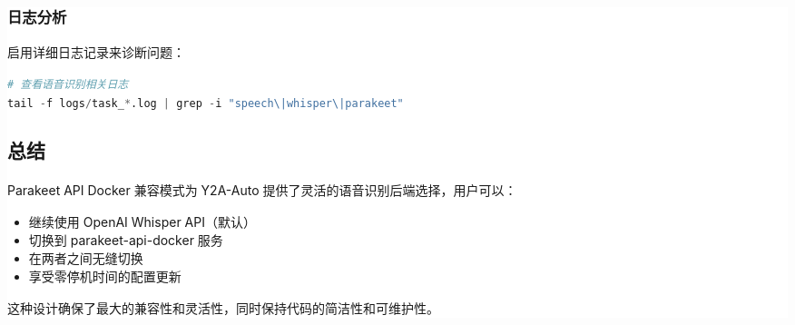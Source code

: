 ### 日志分析

启用详细日志记录来诊断问题：

```python
# 查看语音识别相关日志
tail -f logs/task_*.log | grep -i "speech\|whisper\|parakeet"
```

## 总结

Parakeet API Docker 兼容模式为 Y2A-Auto 提供了灵活的语音识别后端选择，用户可以：

- 继续使用 OpenAI Whisper API（默认）
- 切换到 parakeet-api-docker 服务
- 在两者之间无缝切换
- 享受零停机时间的配置更新

这种设计确保了最大的兼容性和灵活性，同时保持代码的简洁性和可维护性。